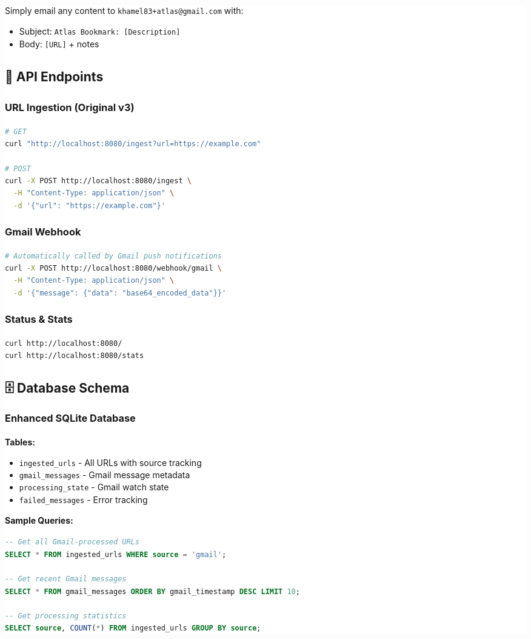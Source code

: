 Simply email any content to `khamel83+atlas@gmail.com` with:
- Subject: `Atlas Bookmark: [Description]`
- Body: `[URL]` + notes

## 🔧 API Endpoints

### URL Ingestion (Original v3)
```bash
# GET
curl "http://localhost:8080/ingest?url=https://example.com"

# POST
curl -X POST http://localhost:8080/ingest \
  -H "Content-Type: application/json" \
  -d '{"url": "https://example.com"}'
```

### Gmail Webhook
```bash
# Automatically called by Gmail push notifications
curl -X POST http://localhost:8080/webhook/gmail \
  -H "Content-Type: application/json" \
  -d '{"message": {"data": "base64_encoded_data"}}'
```

### Status & Stats
```bash
curl http://localhost:8080/
curl http://localhost:8080/stats
```

## 🗄️ Database Schema

### Enhanced SQLite Database

**Tables:**
- `ingested_urls` - All URLs with source tracking
- `gmail_messages` - Gmail message metadata
- `processing_state` - Gmail watch state
- `failed_messages` - Error tracking

**Sample Queries:**
```sql
-- Get all Gmail-processed URLs
SELECT * FROM ingested_urls WHERE source = 'gmail';

-- Get recent Gmail messages
SELECT * FROM gmail_messages ORDER BY gmail_timestamp DESC LIMIT 10;

-- Get processing statistics
SELECT source, COUNT(*) FROM ingested_urls GROUP BY source;
```
